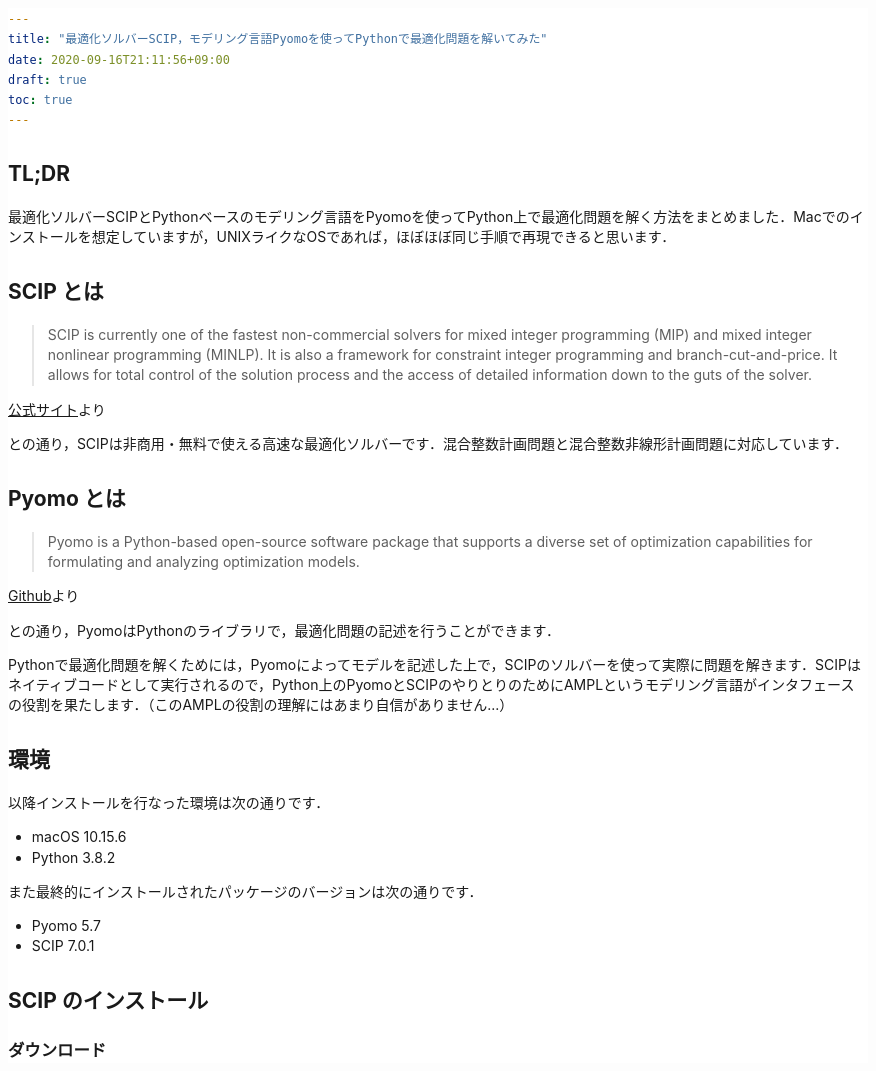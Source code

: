 ```yaml
---
title: "最適化ソルバーSCIP，モデリング言語Pyomoを使ってPythonで最適化問題を解いてみた"
date: 2020-09-16T21:11:56+09:00
draft: true
toc: true
---
```


## TL;DR

最適化ソルバーSCIPとPythonベースのモデリング言語をPyomoを使ってPython上で最適化問題を解く方法をまとめました．Macでのインストールを想定していますが，UNIXライクなOSであれば，ほぼほぼ同じ手順で再現できると思います．

## SCIP とは

> SCIP is currently one of the fastest non-commercial solvers for mixed integer programming (MIP) and mixed integer nonlinear programming (MINLP). It is also a framework for constraint integer programming and branch-cut-and-price. It allows for total control of the solution process and the access of detailed information down to the guts of the solver.

[公式サイト](https://www.scipopt.org/)より

との通り，SCIPは非商用・無料で使える高速な最適化ソルバーです．混合整数計画問題と混合整数非線形計画問題に対応しています．

## Pyomo とは

> Pyomo is a Python-based open-source software package that supports a diverse set of optimization capabilities for formulating and analyzing optimization models.

[Github](https://github.com/Pyomo/pyomo)より

との通り，PyomoはPythonのライブラリで，最適化問題の記述を行うことができます．

Pythonで最適化問題を解くためには，Pyomoによってモデルを記述した上で，SCIPのソルバーを使って実際に問題を解きます．SCIPはネイティブコードとして実行されるので，Python上のPyomoとSCIPのやりとりのためにAMPLというモデリング言語がインタフェースの役割を果たします．（このAMPLの役割の理解にはあまり自信がありません...）


## 環境

以降インストールを行なった環境は次の通りです．

- macOS 10.15.6
- Python 3.8.2

また最終的にインストールされたパッケージのバージョンは次の通りです．

- Pyomo 5.7
- SCIP 7.0.1

## SCIP のインストール

### ダウンロード
